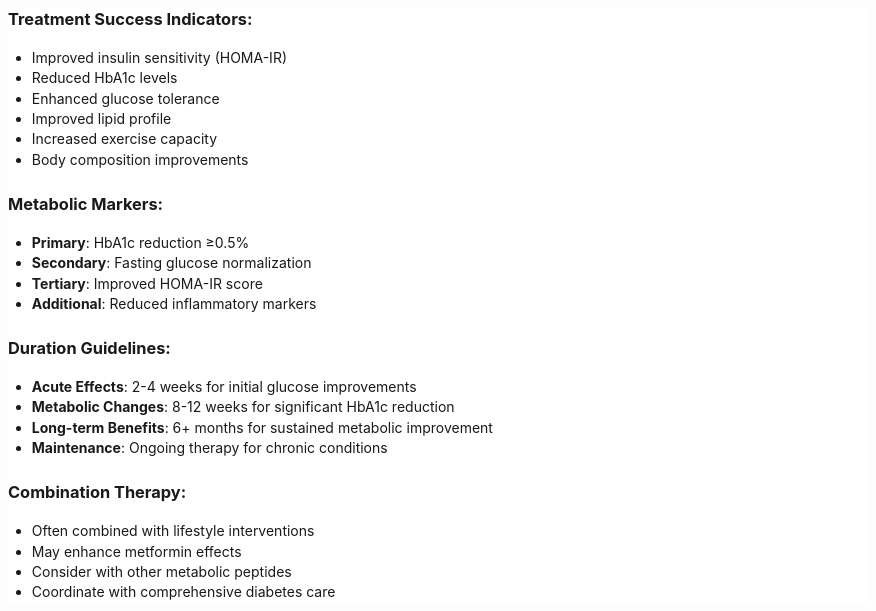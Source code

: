### Treatment Success Indicators:
- Improved insulin sensitivity (HOMA-IR)
- Reduced HbA1c levels
- Enhanced glucose tolerance
- Improved lipid profile
- Increased exercise capacity
- Body composition improvements

### Metabolic Markers:
- **Primary**: HbA1c reduction ≥0.5%
- **Secondary**: Fasting glucose normalization
- **Tertiary**: Improved HOMA-IR score
- **Additional**: Reduced inflammatory markers

### Duration Guidelines:
- **Acute Effects**: 2-4 weeks for initial glucose improvements
- **Metabolic Changes**: 8-12 weeks for significant HbA1c reduction
- **Long-term Benefits**: 6+ months for sustained metabolic improvement
- **Maintenance**: Ongoing therapy for chronic conditions

### Combination Therapy:
- Often combined with lifestyle interventions
- May enhance metformin effects
- Consider with other metabolic peptides
- Coordinate with comprehensive diabetes care